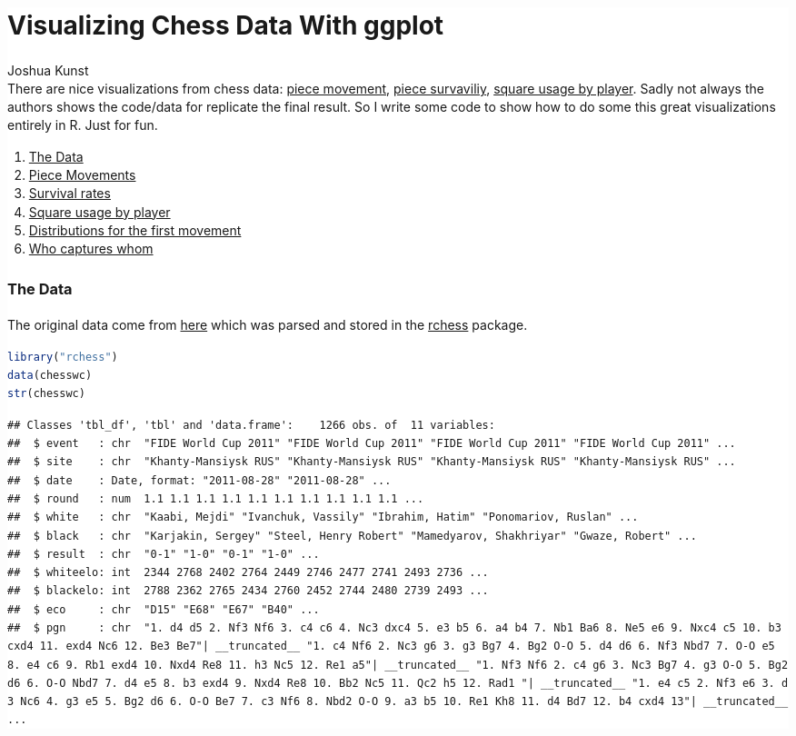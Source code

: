 # Visualizing Chess Data With ggplot
Joshua Kunst  
There are nice visualizations from chess data:
[piece movement](http://www.visualnews.com/2015/06/15/visualizing-the-movements-of-chess-pieces-using-millions-of-games/),
[piece survaviliy](https://github.com/ojb500/SurvivingPieces),
[square usage by player](http://en.chessbase.com/post/seth-kadish-visualizing-chess).
Sadly not always the authors shows the code/data for replicate the final result.
So I write some code to show how to do some this great visualizations entirely in
R. Just for fun.

1. [The Data](#the-data)
1. [Piece Movements](#piece-movements)
1. [Survival rates](#survival-rates)
1. [Square usage by player](#square-usage-by-player)
1. [Distributions for the first movement](#distributions-for-the-first-movement)
1. [Who captures whom](#who-captures-whom)



### The Data ####
The original data come from [here](http://www.theweekinchess.com/chessnews/events/fide-world-cup-2015)
which was parsed and stored in the [rchess](http://github.com/jbkunst/rchess) package.


```r
library("rchess")
data(chesswc)
str(chesswc)
```

```
## Classes 'tbl_df', 'tbl' and 'data.frame':	1266 obs. of  11 variables:
##  $ event   : chr  "FIDE World Cup 2011" "FIDE World Cup 2011" "FIDE World Cup 2011" "FIDE World Cup 2011" ...
##  $ site    : chr  "Khanty-Mansiysk RUS" "Khanty-Mansiysk RUS" "Khanty-Mansiysk RUS" "Khanty-Mansiysk RUS" ...
##  $ date    : Date, format: "2011-08-28" "2011-08-28" ...
##  $ round   : num  1.1 1.1 1.1 1.1 1.1 1.1 1.1 1.1 1.1 1.1 ...
##  $ white   : chr  "Kaabi, Mejdi" "Ivanchuk, Vassily" "Ibrahim, Hatim" "Ponomariov, Ruslan" ...
##  $ black   : chr  "Karjakin, Sergey" "Steel, Henry Robert" "Mamedyarov, Shakhriyar" "Gwaze, Robert" ...
##  $ result  : chr  "0-1" "1-0" "0-1" "1-0" ...
##  $ whiteelo: int  2344 2768 2402 2764 2449 2746 2477 2741 2493 2736 ...
##  $ blackelo: int  2788 2362 2765 2434 2760 2452 2744 2480 2739 2493 ...
##  $ eco     : chr  "D15" "E68" "E67" "B40" ...
##  $ pgn     : chr  "1. d4 d5 2. Nf3 Nf6 3. c4 c6 4. Nc3 dxc4 5. e3 b5 6. a4 b4 7. Nb1 Ba6 8. Ne5 e6 9. Nxc4 c5 10. b3 cxd4 11. exd4 Nc6 12. Be3 Be7"| __truncated__ "1. c4 Nf6 2. Nc3 g6 3. g3 Bg7 4. Bg2 O-O 5. d4 d6 6. Nf3 Nbd7 7. O-O e5 8. e4 c6 9. Rb1 exd4 10. Nxd4 Re8 11. h3 Nc5 12. Re1 a5"| __truncated__ "1. Nf3 Nf6 2. c4 g6 3. Nc3 Bg7 4. g3 O-O 5. Bg2 d6 6. O-O Nbd7 7. d4 e5 8. b3 exd4 9. Nxd4 Re8 10. Bb2 Nc5 11. Qc2 h5 12. Rad1 "| __truncated__ "1. e4 c5 2. Nf3 e6 3. d3 Nc6 4. g3 e5 5. Bg2 d6 6. O-O Be7 7. c3 Nf6 8. Nbd2 O-O 9. a3 b5 10. Re1 Kh8 11. d4 Bd7 12. b4 cxd4 13"| __truncated__ ...
```

